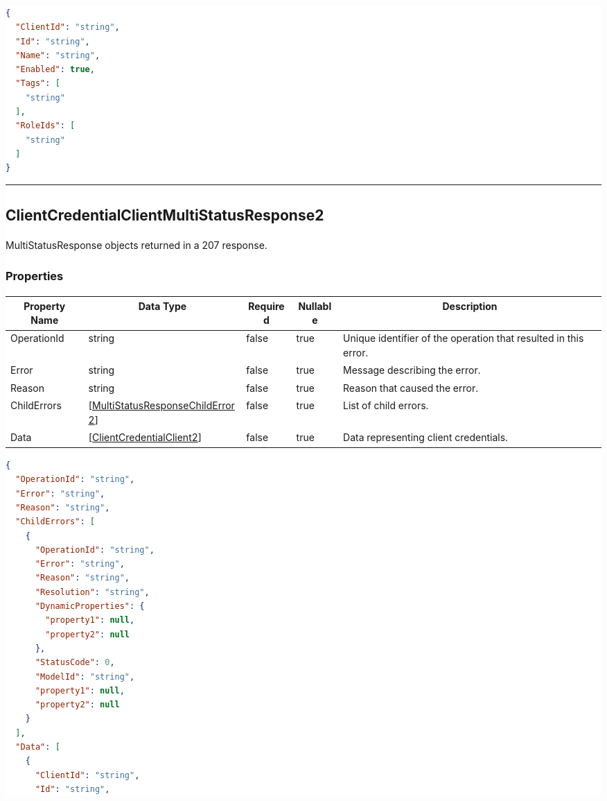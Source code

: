 ```json
{
  "ClientId": "string",
  "Id": "string",
  "Name": "string",
  "Enabled": true,
  "Tags": [
    "string"
  ],
  "RoleIds": [
    "string"
  ]
}

```

---

## ClientCredentialClientMultiStatusResponse2

<a id="schemaclientcredentialclientmultistatusresponse2"></a>
<a id="schema_ClientCredentialClientMultiStatusResponse2"></a>
<a id="tocSclientcredentialclientmultistatusresponse2"></a>
<a id="tocsclientcredentialclientmultistatusresponse2"></a>

MultiStatusResponse objects returned in a 207 response.

### Properties

|Property Name|Data Type|Required|Nullable|Description|
|---|---|---|---|---|
|OperationId|string|false|true|Unique identifier of the operation that resulted in this error.|
|Error|string|false|true|Message describing the error.|
|Reason|string|false|true|Reason that caused the error.|
|ChildErrors|[[MultiStatusResponseChildError2](#schemamultistatusresponsechilderror2)]|false|true|List of child errors.|
|Data|[[ClientCredentialClient2](#schemaclientcredentialclient2)]|false|true|Data representing client credentials.|

```json
{
  "OperationId": "string",
  "Error": "string",
  "Reason": "string",
  "ChildErrors": [
    {
      "OperationId": "string",
      "Error": "string",
      "Reason": "string",
      "Resolution": "string",
      "DynamicProperties": {
        "property1": null,
        "property2": null
      },
      "StatusCode": 0,
      "ModelId": "string",
      "property1": null,
      "property2": null
    }
  ],
  "Data": [
    {
      "ClientId": "string",
      "Id": "string",
```
